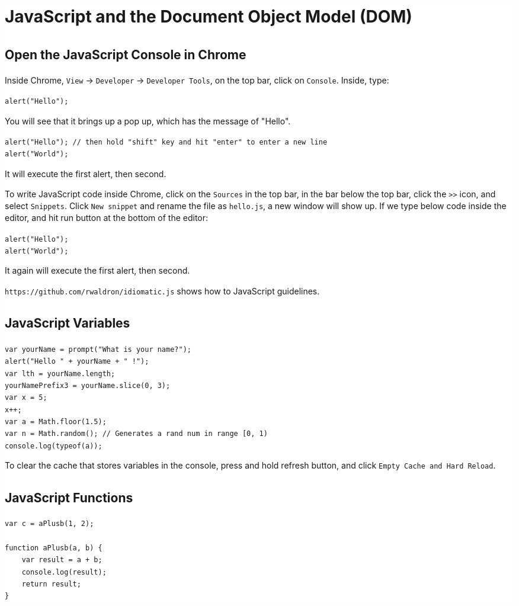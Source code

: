 # JavaScript and the Document Object Model (DOM)
## Open the JavaScript Console in Chrome
Inside Chrome, `View` -> `Developer` -> `Developer Tools`, on the top bar, click on `Console`. Inside, type:
```
alert("Hello");
```
You will see that it brings up a pop up, which has the message of "Hello". 
```
alert("Hello"); // then hold "shift" key and hit "enter" to enter a new line
alert("World");
```
It will execute the first alert, then second. 

To write JavaScript code inside Chrome, click on the `Sources` in the top bar, in the bar below the top bar, click the `>>` icon, and select `Snippets`. Click `New snippet` and rename the file as `hello.js`, a new window will show up. If we type below code inside the editor, and hit run button at the bottom of the editor:
```
alert("Hello"); 
alert("World");
```
It again will execute the first alert, then second. 

`https://github.com/rwaldron/idiomatic.js` shows how to JavaScript guidelines. 

## JavaScript Variables 
```
var yourName = prompt("What is your name?");
alert("Hello " + yourName + " !");
var lth = yourName.length;
yourNamePrefix3 = yourName.slice(0, 3);
var x = 5;
x++;
var a = Math.floor(1.5);
var n = Math.random(); // Generates a rand num in range [0, 1)
console.log(typeof(a));
```

To clear the cache that stores variables in the console, press and hold refresh button, and click `Empty Cache and Hard Reload`. 

## JavaScript Functions
```
var c = aPlusb(1, 2);

function aPlusb(a, b) {
    var result = a + b;
    console.log(result);
    return result;
}
```
